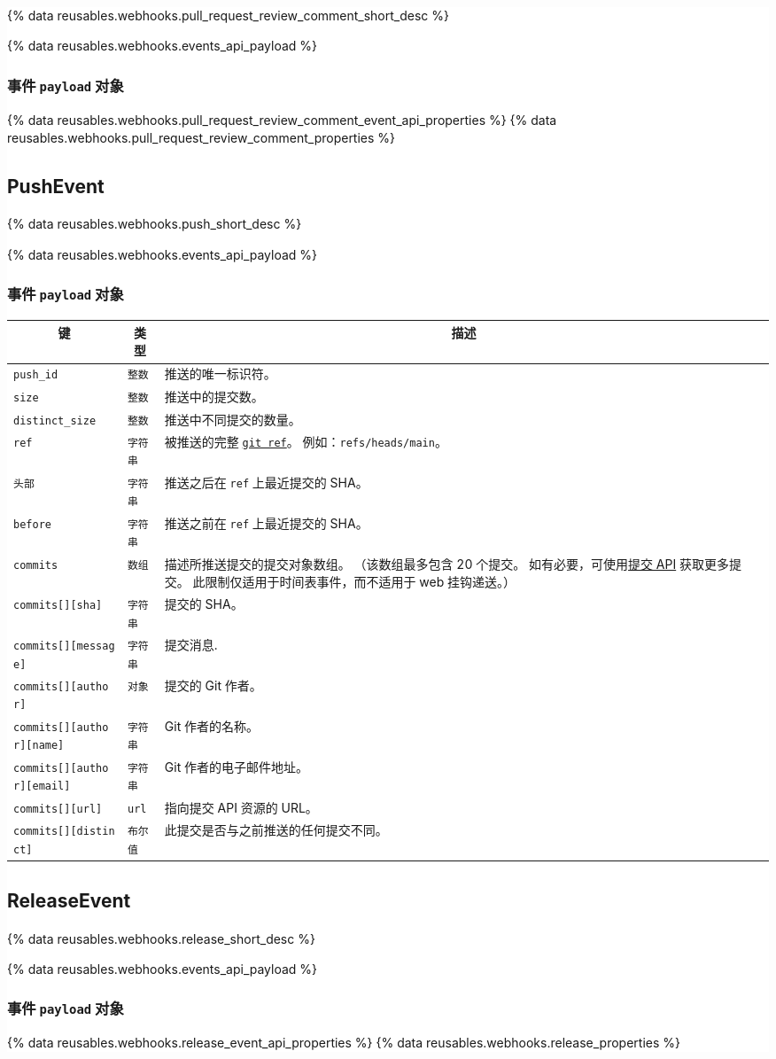 {% data reusables.webhooks.pull_request_review_comment_short_desc %}

{% data reusables.webhooks.events_api_payload %}

### 事件 `payload` 对象

{% data reusables.webhooks.pull_request_review_comment_event_api_properties %}
{% data reusables.webhooks.pull_request_review_comment_properties %}

## PushEvent

{% data reusables.webhooks.push_short_desc %}

{% data reusables.webhooks.events_api_payload %}

### 事件 `payload` 对象

| 键                          | 类型    | 描述                                                                                                                     |
| -------------------------- | ----- | ---------------------------------------------------------------------------------------------------------------------- |
| `push_id`                  | `整数`  | 推送的唯一标识符。                                                                                                              |
| `size`                     | `整数`  | 推送中的提交数。                                                                                                               |
| `distinct_size`            | `整数`  | 推送中不同提交的数量。                                                                                                            |
| `ref`                      | `字符串` | 被推送的完整 [`git ref`](/rest/reference/git#refs)。 例如：`refs/heads/main`。                                                    |
| `头部`                       | `字符串` | 推送之后在 `ref` 上最近提交的 SHA。                                                                                                |
| `before`                   | `字符串` | 推送之前在 `ref` 上最近提交的 SHA。                                                                                                |
| `commits`                  | `数组`  | 描述所推送提交的提交对象数组。 （该数组最多包含 20 个提交。 如有必要，可使用[提交 API](/rest/reference/repos#commits) 获取更多提交。 此限制仅适用于时间表事件，而不适用于 web 挂钩递送。） |
| `commits[][sha]`           | `字符串` | 提交的 SHA。                                                                                                               |
| `commits[][message]`       | `字符串` | 提交消息.                                                                                                                  |
| `commits[][author]`        | `对象`  | 提交的 Git 作者。                                                                                                            |
| `commits[][author][name]`  | `字符串` | Git 作者的名称。                                                                                                             |
| `commits[][author][email]` | `字符串` | Git 作者的电子邮件地址。                                                                                                         |
| `commits[][url]`           | `url` | 指向提交 API 资源的 URL。                                                                                                      |
| `commits[][distinct]`      | `布尔值` | 此提交是否与之前推送的任何提交不同。                                                                                                     |

## ReleaseEvent

{% data reusables.webhooks.release_short_desc %}

{% data reusables.webhooks.events_api_payload %}

### 事件 `payload` 对象

{% data reusables.webhooks.release_event_api_properties %}
{% data reusables.webhooks.release_properties %}

